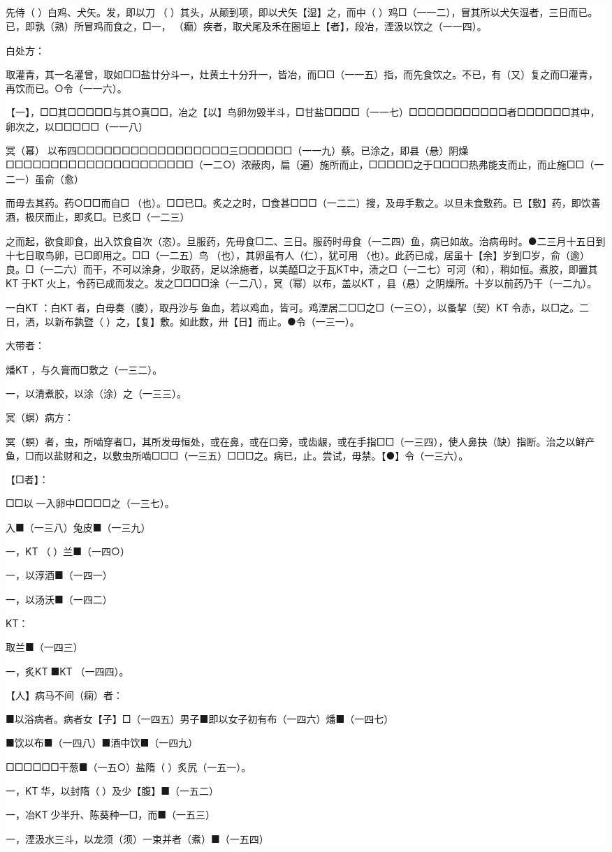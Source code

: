 先侍（ ）白鸡、犬矢。发，即以刀 （ ）其头，从颠到项，即以犬矢【湿】之，而中（ ）鸡□（一一二），冒其所以犬矢湿者，三日而已。已，即孰（熟）所冒鸡而食之，□一， （癫）疾者，取犬尾及禾在圈垣上【者】，段冶，湮汲以饮之（一一四）。  

白处方：  

取灌青，其一名灌曾，取如□□盐廿分斗一，灶黄土十分升一，皆冶，而□□（一一五）指，而先食饮之。不已，有（又）复之而□灌青，再饮而已。○令（一一六）。  

【一】，□□其□□□□□与其○真□□，冶之【以】鸟卵勿毁半斗，□甘盐□□□□（一一七）□□□□□□□□□□□者□□□□□□其中，卵次之，以□□□□□（一一八）  

冥（幂） 以布四□□□□□□□□□□□□□□□□□三□□□□□□（一一九）蔡。已涂之，即县（悬）阴燥□□□□□□□□□□□□□□□□□□□□□（一二○）浓蔽肉，扁（遍）施所而止，□□□□□之于□□□□热弗能支而止，而止施□□（一二一）虽俞（愈）  

而毋去其药。药○□□而自□ （也）。□□已□。炙之之时，□食甚□□□（一二二）搜，及毋手敷之。以旦未食敷药。已【敷】药，即饮善酒，极厌而止，即炙□。已炙□（一二三）  

之而起，欲食即食，出入饮食自次（恣）。旦服药，先毋食□二、三日。服药时毋食（一二四）鱼，病已如故。治病毋时。●二三月十五日到十七日取鸟卵，已□即用之。□□（一二五）鸟 （也），其卵虽有人（仁），犹可用 （也）。此药已成，居虽十【余】岁到□岁，俞（逾）良。□（一二六）而干，不可以涂身，少取药，足以涂施者，以美醯□之于瓦KT中，渍之□（一二七）可河（和），稍如恒。煮胶，即置其KT 于KT 火上，令药已成而发之。发之□□□□涂（一二八），冥（幂）以布，盖以KT ，县（悬）之阴燥所。十岁以前药乃干（一二九）。  

一白KT ：白KT 者，白毋奏（腠），取丹沙与 鱼血，若以鸡血，皆可。鸡湮居二□□之□（一三○），以蚤挈（契）KT 令赤，以□之。二日，洒，以新布孰暨（ ）之，【复】敷。如此数，卅【日】而止。●令（一三一）。  

大带者：  

燔KT ，与久膏而□敷之（一三二）。  

一，以清煮胶，以涂（涂）之（一三三）。  

冥（螟）病方：  

冥（螟）者，虫，所啮穿者□，其所发毋恒处，或在鼻，或在口旁，或齿龈，或在手指□□（一三四），使人鼻抉（缺）指断。治之以鲜产鱼，□而以盐财和之，以敷虫所啮□□□（一三五）□□□之。病已，止。尝试，毋禁。【●】令（一三六）。  

【□者】：  

□□以 一入卵中□□□□之（一三七）。  

入■（一三八）兔皮■（一三九）  

一，KT （ ）兰■（一四○）  

一，以淳酒■（一四一）  

一，以汤沃■（一四二）  

KT：  

取兰■（一四三）  

一，炙KT ■KT （一四四）。  

【人】病马不间（痫）者：  

■以浴病者。病者女【子】□（一四五）男子■即以女子初有布（一四六）燔■（一四七）  

■饮以布■（一四八）■酒中饮■（一四九）  

□□□□□□干葱■（一五○）盐隋（ ）炙尻（一五一）。  

一，KT 华，以封隋（ ）及少【腹】■（一五二）  

一，冶KT 少半升、陈葵种一□，而■（一五三）  

一，湮汲水三斗，以龙须（须）一束并者（煮）■（一五四）  
